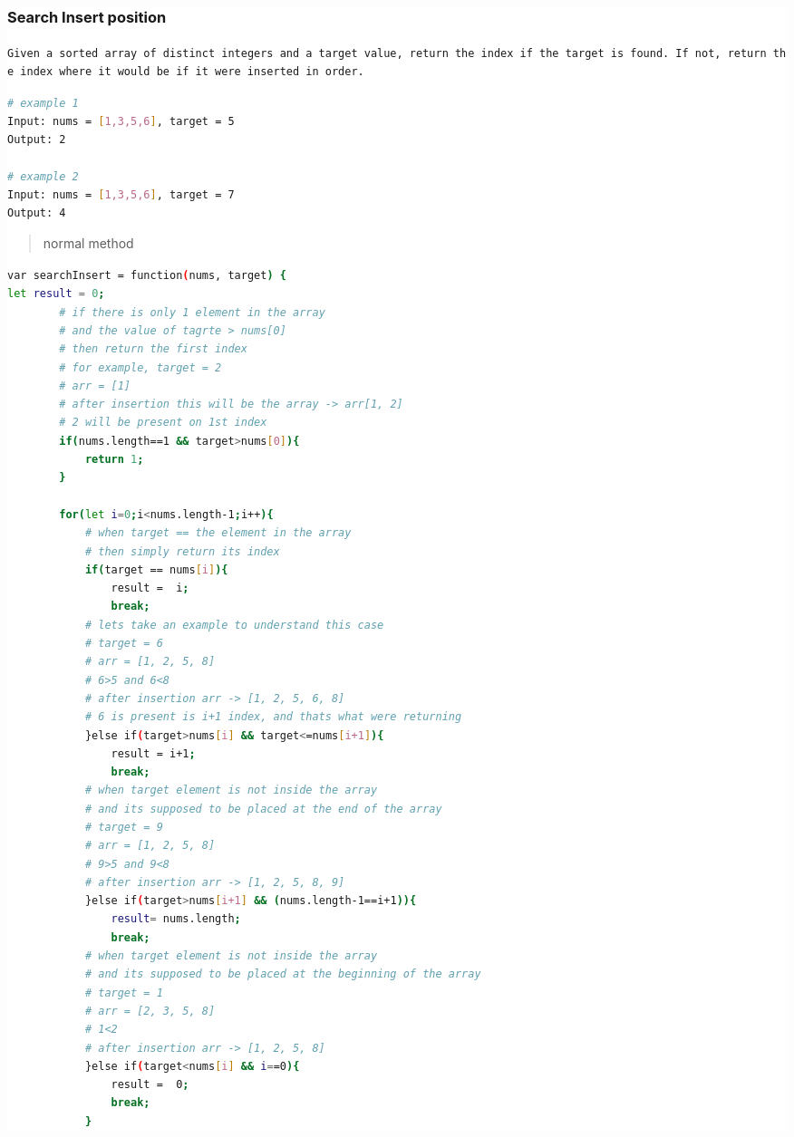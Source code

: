 
### Search Insert position 
```bash 
Given a sorted array of distinct integers and a target value, return the index if the target is found. If not, return the index where it would be if it were inserted in order.
```
```bash 
# example 1
Input: nums = [1,3,5,6], target = 5
Output: 2

# example 2
Input: nums = [1,3,5,6], target = 7
Output: 4
```
> normal method 
```bash 
var searchInsert = function(nums, target) {
let result = 0;
        # if there is only 1 element in the array 
        # and the value of tagrte > nums[0]
        # then return the first index 
        # for example, target = 2
        # arr = [1]
        # after insertion this will be the array -> arr[1, 2]
        # 2 will be present on 1st index 
        if(nums.length==1 && target>nums[0]){
            return 1;
        }
        
        for(let i=0;i<nums.length-1;i++){
            # when target == the element in the array 
            # then simply return its index 
            if(target == nums[i]){
                result =  i;
                break;
            # lets take an example to understand this case 
            # target = 6 
            # arr = [1, 2, 5, 8]
            # 6>5 and 6<8 
            # after insertion arr -> [1, 2, 5, 6, 8]
            # 6 is present is i+1 index, and thats what were returning
            }else if(target>nums[i] && target<=nums[i+1]){
                result = i+1;
                break;
            # when target element is not inside the array 
            # and its supposed to be placed at the end of the array 
            # target = 9 
            # arr = [1, 2, 5, 8]
            # 9>5 and 9<8 
            # after insertion arr -> [1, 2, 5, 8, 9]
            }else if(target>nums[i+1] && (nums.length-1==i+1)){
                result= nums.length;
                break;
            # when target element is not inside the array 
            # and its supposed to be placed at the beginning of the array 
            # target = 1
            # arr = [2, 3, 5, 8]
            # 1<2 
            # after insertion arr -> [1, 2, 5, 8]
            }else if(target<nums[i] && i==0){
                result =  0;
                break;
            }
```